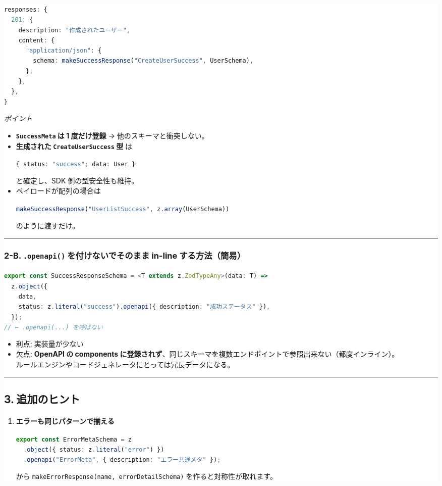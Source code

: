 ```ts
responses: {
  201: {
    description: "作成されたユーザー",
    content: {
      "application/json": {
        schema: makeSuccessResponse("CreateUserSuccess", UserSchema),
      },
    },
  },
}
```

*ポイント*

* **`SuccessMeta` は 1 度だけ登録** → 他のスキーマと衝突しない。  
* **生成された `CreateUserSuccess` 型** は  
  ```ts
  { status: "success"; data: User }
  ```  
  と確定し、SDK 側の型安全性も維持。  
* ペイロードが配列の場合は  
  ```ts
  makeSuccessResponse("UserListSuccess", z.array(UserSchema))
  ```  
  のように渡すだけ。

---

### 2-B. `.openapi()` を付けないでそのまま in-line する方法（簡易）

```ts
export const SuccessResponseSchema = <T extends z.ZodTypeAny>(data: T) =>
  z.object({
    data,
    status: z.literal("success").openapi({ description: "成功ステータス" }),
  });
// ← .openapi(...) を呼ばない
```

* 利点: 実装量が少ない  
* 欠点: **OpenAPI の components に登録されず**、同じスキーマを複数エンドポイントで参照出来ない（都度インライン）。  
  ルールエンジンやコードジェネレータにとっては冗長データになる。

---

## 3. 追加のヒント

1. **エラーも同じパターンで揃える**  
   ```ts
   export const ErrorMetaSchema = z
     .object({ status: z.literal("error") })
     .openapi("ErrorMeta", { description: "エラー共通メタ" });
   ```
   から `makeErrorResponse(name, errorDetailSchema)` を作ると対称性が取れます。
